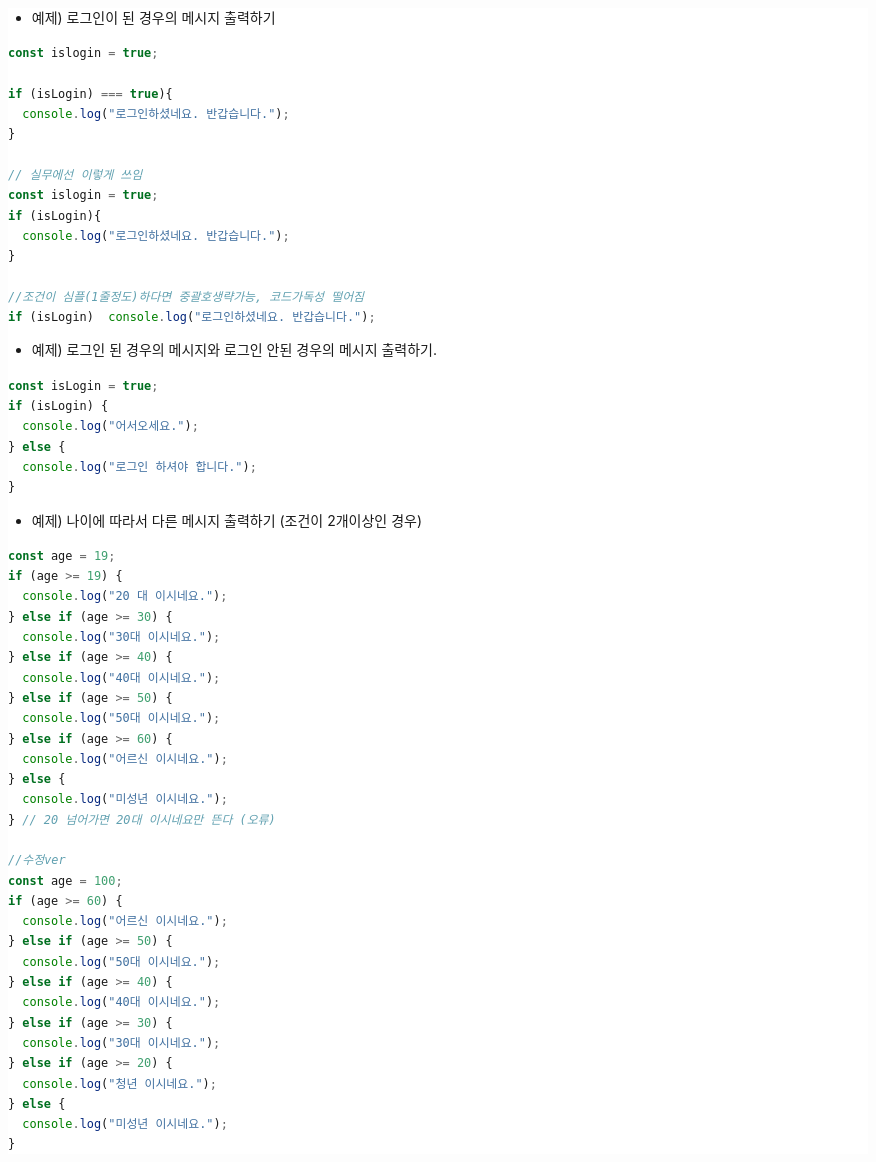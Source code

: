 - 예제) 로그인이 된 경우의 메시지 출력하기

```js
const islogin = true;

if (isLogin) === true){
  console.log("로그인하셨네요. 반갑습니다.");
}

// 실무에선 이렇게 쓰임
const islogin = true;
if (isLogin){
  console.log("로그인하셨네요. 반갑습니다.");
}

//조건이 심플(1줄정도)하다면 중괄호생략가능, 코드가독성 떨어짐
if (isLogin)  console.log("로그인하셨네요. 반갑습니다.");

```

- 예제) 로그인 된 경우의 메시지와 로그인 안된 경우의 메시지 출력하기.

```js
const isLogin = true;
if (isLogin) {
  console.log("어서오세요.");
} else {
  console.log("로그인 하셔야 합니다.");
}
```

- 예제) 나이에 따라서 다른 메시지 출력하기 (조건이 2개이상인 경우)

```js
const age = 19;
if (age >= 19) {
  console.log("20 대 이시네요.");
} else if (age >= 30) {
  console.log("30대 이시네요.");
} else if (age >= 40) {
  console.log("40대 이시네요.");
} else if (age >= 50) {
  console.log("50대 이시네요.");
} else if (age >= 60) {
  console.log("어르신 이시네요.");
} else {
  console.log("미성년 이시네요.");
} // 20 넘어가면 20대 이시네요만 뜬다 (오류)

//수정ver
const age = 100;
if (age >= 60) {
  console.log("어르신 이시네요.");
} else if (age >= 50) {
  console.log("50대 이시네요.");
} else if (age >= 40) {
  console.log("40대 이시네요.");
} else if (age >= 30) {
  console.log("30대 이시네요.");
} else if (age >= 20) {
  console.log("청년 이시네요.");
} else {
  console.log("미성년 이시네요.");
}
```
